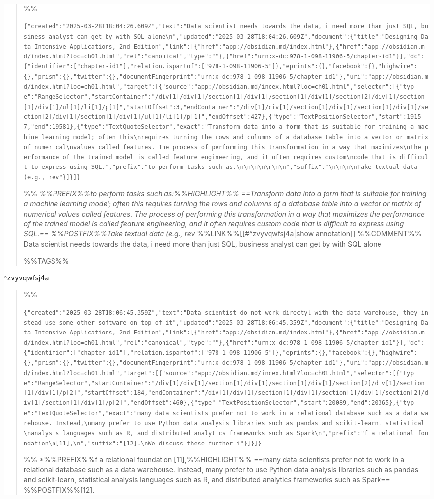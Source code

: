 
>%%
>```annotation-json
>{"created":"2025-03-28T18:04:26.609Z","text":"Data scientist needs towards the data, i need more than just SQL, business analyst can get by with SQL alone\n","updated":"2025-03-28T18:04:26.609Z","document":{"title":"Designing Data-Intensive Applications, 2nd Edition","link":[{"href":"app://obsidian.md/index.html"},{"href":"app://obsidian.md/index.html?loc=ch01.html","rel":"canonical","type":""},{"href":"urn:x-dc:978-1-098-11906-5/chapter-id1"}],"dc":{"identifier":["chapter-id1"],"relation.ispartof":["978-1-098-11906-5"]},"eprints":{},"facebook":{},"highwire":{},"prism":{},"twitter":{},"documentFingerprint":"urn:x-dc:978-1-098-11906-5/chapter-id1"},"uri":"app://obsidian.md/index.html?loc=ch01.html","target":[{"source":"app://obsidian.md/index.html?loc=ch01.html","selector":[{"type":"RangeSelector","startContainer":"/div[1]/div[1]/section[1]/div[1]/section[1]/div[1]/section[2]/div[1]/section[1]/div[1]/ul[1]/li[1]/p[1]","startOffset":3,"endContainer":"/div[1]/div[1]/section[1]/div[1]/section[1]/div[1]/section[2]/div[1]/section[1]/div[1]/ul[1]/li[1]/p[1]","endOffset":427},{"type":"TextPositionSelector","start":19157,"end":19581},{"type":"TextQuoteSelector","exact":"Transform data into a form that is suitable for training a machine learning model; often this\nrequires turning the rows and columns of a database table into a vector or matrix of numerical\nvalues called features. The process of performing this transformation in a way that maximizes\nthe performance of the trained model is called feature engineering, and it often requires custom\ncode that is difficult to express using SQL.","prefix":"to perform tasks such as:\n\n\n\n\n\n\n","suffix":"\n\n\n\nTake textual data (e.g., rev"}]}]}
>```
>%%
>*%%PREFIX%%to perform tasks such as:%%HIGHLIGHT%% ==Transform data into a form that is suitable for training a machine learning model; often this
>requires turning the rows and columns of a database table into a vector or matrix of numerical
>values called features. The process of performing this transformation in a way that maximizes
>the performance of the trained model is called feature engineering, and it often requires custom
>code that is difficult to express using SQL.== %%POSTFIX%%Take textual data (e.g., rev*
>%%LINK%%[[#^zvyvqwfsj4a|show annotation]]
>%%COMMENT%%
>Data scientist needs towards the data, i need more than just SQL, business analyst can get by with SQL alone
>
>%%TAGS%%
>
^zvyvqwfsj4a


>%%
>```annotation-json
>{"created":"2025-03-28T18:06:45.359Z","text":"Data scientist do not work directyl with the data warehouse, they instead use some other software on top of it","updated":"2025-03-28T18:06:45.359Z","document":{"title":"Designing Data-Intensive Applications, 2nd Edition","link":[{"href":"app://obsidian.md/index.html"},{"href":"app://obsidian.md/index.html?loc=ch01.html","rel":"canonical","type":""},{"href":"urn:x-dc:978-1-098-11906-5/chapter-id1"}],"dc":{"identifier":["chapter-id1"],"relation.ispartof":["978-1-098-11906-5"]},"eprints":{},"facebook":{},"highwire":{},"prism":{},"twitter":{},"documentFingerprint":"urn:x-dc:978-1-098-11906-5/chapter-id1"},"uri":"app://obsidian.md/index.html?loc=ch01.html","target":[{"source":"app://obsidian.md/index.html?loc=ch01.html","selector":[{"type":"RangeSelector","startContainer":"/div[1]/div[1]/section[1]/div[1]/section[1]/div[1]/section[2]/div[1]/section[1]/div[1]/p[2]","startOffset":184,"endContainer":"/div[1]/div[1]/section[1]/div[1]/section[1]/div[1]/section[2]/div[1]/section[1]/div[1]/p[2]","endOffset":460},{"type":"TextPositionSelector","start":20089,"end":20365},{"type":"TextQuoteSelector","exact":"many data scientists prefer not to work in a relational database such as a data warehouse. Instead,\nmany prefer to use Python data analysis libraries such as pandas and scikit-learn, statistical\nanalysis languages such as R, and distributed analytics frameworks such as Spark\n","prefix":"f a relational foundation\n[11],\n","suffix":"[12].\nWe discuss these further i"}]}]}
>```
>%%
>*%%PREFIX%%f a relational foundation
>[11],%%HIGHLIGHT%% ==many data scientists prefer not to work in a relational database such as a data warehouse. Instead,
>many prefer to use Python data analysis libraries such as pandas and scikit-learn, statistical
>analysis languages such as R, and distributed analytics frameworks such as Spark== %%POSTFIX%%[12].